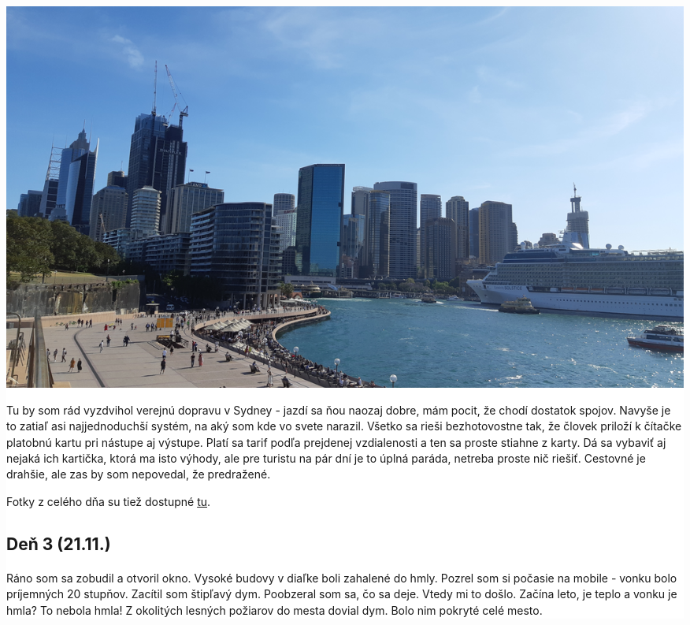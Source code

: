 ![ship_and_city](/images/sydney-2019/ship_and_city.jpg)

Tu by som rád vyzdvihol verejnú dopravu v Sydney - jazdí sa ňou naozaj dobre, mám pocit, že chodí dostatok spojov. Navyše je to zatiaľ asi najjednoduchší systém, na aký som kde vo svete narazil. Všetko sa rieši bezhotovostne tak, že človek priloží k čítačke platobnú kartu pri nástupe aj výstupe. Platí sa tarif podľa prejdenej vzdialenosti a ten sa proste stiahne z karty. Dá sa vybaviť aj nejaká ich kartička, ktorá ma isto výhody, ale pre turistu na pár dní je to úplná paráda, netreba proste nič riešiť. Cestovné je drahšie, ale zas by som nepovedal, že predražené.

Fotky z celého dňa su tiež dostupné [tu](https://photos.app.goo.gl/uAb7XKDdTyBZTWXH8).

Deň 3 (21.11.)
--------------

Ráno som sa zobudil a otvoril okno. Vysoké budovy v diaľke boli zahalené do hmly. Pozrel som si počasie na mobile - vonku bolo príjemných 20 stupňov. Zacítil som štipľavý dym. Poobzeral som sa, čo sa deje. Vtedy mi to došlo. Začína leto, je teplo a vonku je hmla? To nebola hmla! Z okolitých lesných požiarov do mesta dovial dym. Bolo nim pokryté celé mesto.
